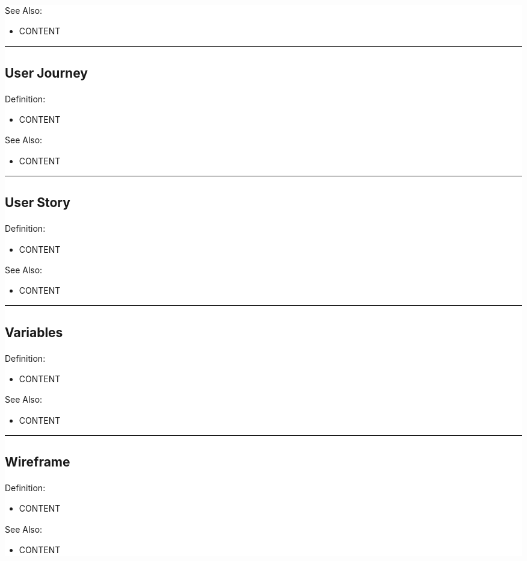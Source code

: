 
See Also:

+ CONTENT


- - -


## User Journey

Definition:

+ CONTENT


See Also:

+ CONTENT


- - -


## User Story

Definition:

+ CONTENT


See Also:

+ CONTENT


- - -


## Variables

Definition:

+ CONTENT


See Also:

+ CONTENT


- - -


## Wireframe

Definition:

+ CONTENT


See Also:

+ CONTENT

